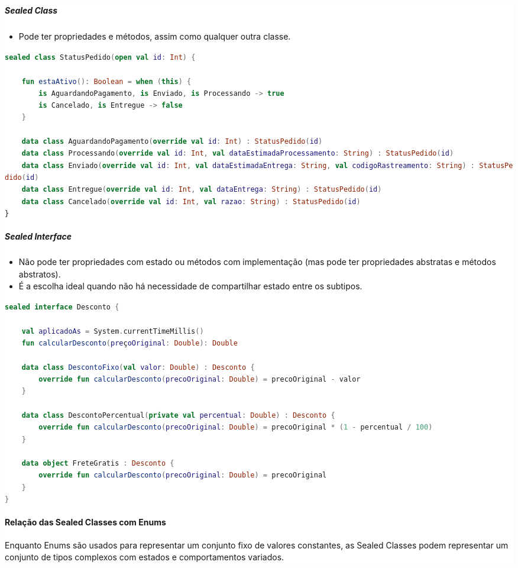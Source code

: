 ##### Sealed Class

- Pode ter propriedades e métodos, assim como qualquer outra classe.

```kotlin
sealed class StatusPedido(open val id: Int) {

    fun estaAtivo(): Boolean = when (this) {
        is AguardandoPagamento, is Enviado, is Processando -> true
        is Cancelado, is Entregue -> false
    }

    data class AguardandoPagamento(override val id: Int) : StatusPedido(id)
    data class Processando(override val id: Int, val dataEstimadaProcessamento: String) : StatusPedido(id)
    data class Enviado(override val id: Int, val dataEstimadaEntrega: String, val codigoRastreamento: String) : StatusPedido(id)
    data class Entregue(override val id: Int, val dataEntrega: String) : StatusPedido(id)
    data class Cancelado(override val id: Int, val razao: String) : StatusPedido(id)
}
```

##### Sealed Interface

- Não pode ter propriedades com estado ou métodos com implementação (mas pode ter propriedades abstratas e métodos abstratos).
- É a escolha ideal quando não há necessidade de compartilhar estado entre os subtipos.

```kotlin
sealed interface Desconto {

    val aplicadoAs = System.currentTimeMillis()
    fun calcularDesconto(preçoOriginal: Double): Double

    data class DescontoFixo(val valor: Double) : Desconto {
        override fun calcularDesconto(precoOriginal: Double) = precoOriginal - valor
    }

    data class DescontoPercentual(private val percentual: Double) : Desconto {
        override fun calcularDesconto(precoOriginal: Double) = precoOriginal * (1 - percentual / 100)
    }

    data object FreteGratis : Desconto {
        override fun calcularDesconto(precoOriginal: Double) = precoOriginal
    }
}
```

#### Relação das Sealed Classes com Enums

Enquanto Enums são usados para representar um conjunto fixo de valores constantes, as Sealed Classes podem representar um conjunto de tipos
complexos com estados e comportamentos variados.
